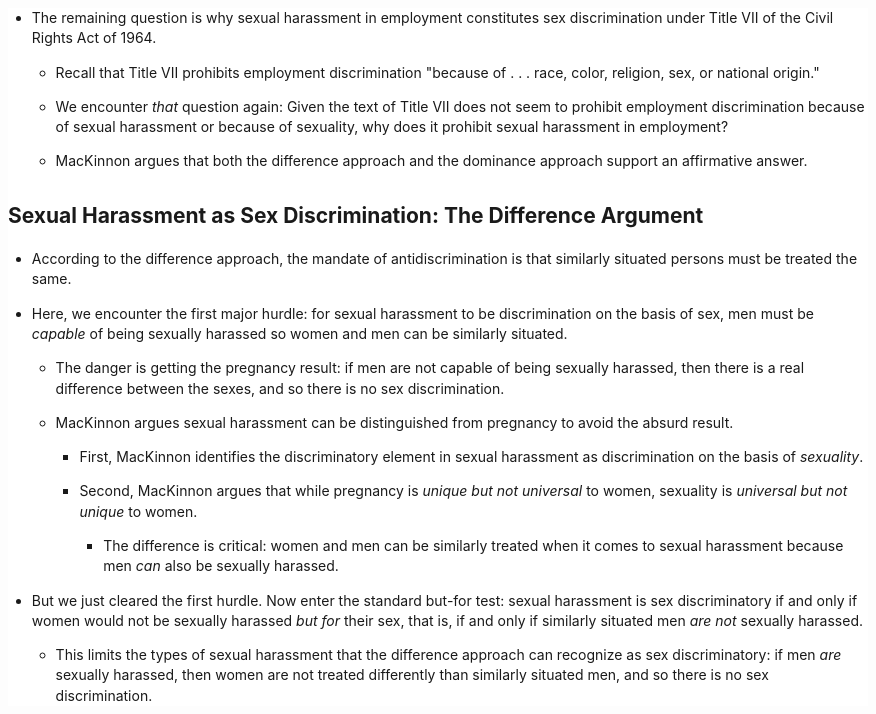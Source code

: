 -   The remaining question is why sexual harassment in employment
    constitutes sex discrimination under Title VII of the Civil Rights
    Act of 1964.

    -   Recall that Title VII prohibits employment discrimination
        "because of . . . race, color, religion, sex, or national
        origin."

    -   We encounter *that* question again: Given the text of Title VII
        does not seem to prohibit employment discrimination because of
        sexual harassment or because of sexuality, why does it prohibit
        sexual harassment in employment?

    -   MacKinnon argues that both the difference approach and the
        dominance approach support an affirmative answer.

## Sexual Harassment as Sex Discrimination: The Difference Argument

-   According to the difference approach, the mandate of
    antidiscrimination is that similarly situated persons must be
    treated the same.

-   Here, we encounter the first major hurdle: for sexual harassment to
    be discrimination on the basis of sex, men must be *capable* of
    being sexually harassed so women and men can be similarly situated.

    -   The danger is getting the pregnancy result: if men are not
        capable of being sexually harassed, then there is a real
        difference between the sexes, and so there is no sex
        discrimination.

    -   MacKinnon argues sexual harassment can be distinguished from
        pregnancy to avoid the absurd result.

        -   First, MacKinnon identifies the discriminatory element in
            sexual harassment as discrimination on the basis of
            *sexuality*.

        -   Second, MacKinnon argues that while pregnancy is *unique but
            not universal* to women, sexuality is *universal but not
            unique* to women.

            -   The difference is critical: women and men can be
                similarly treated when it comes to sexual harassment
                because men *can* also be sexually harassed.

-   But we just cleared the first hurdle. Now enter the standard but-for
    test: sexual harassment is sex discriminatory if and only if women
    would not be sexually harassed *but for* their sex, that is, if and
    only if similarly situated men *are not* sexually harassed.

    -   This limits the types of sexual harassment that the difference
        approach can recognize as sex discriminatory: if men *are*
        sexually harassed, then women are not treated differently than
        similarly situated men, and so there is no sex discrimination.
